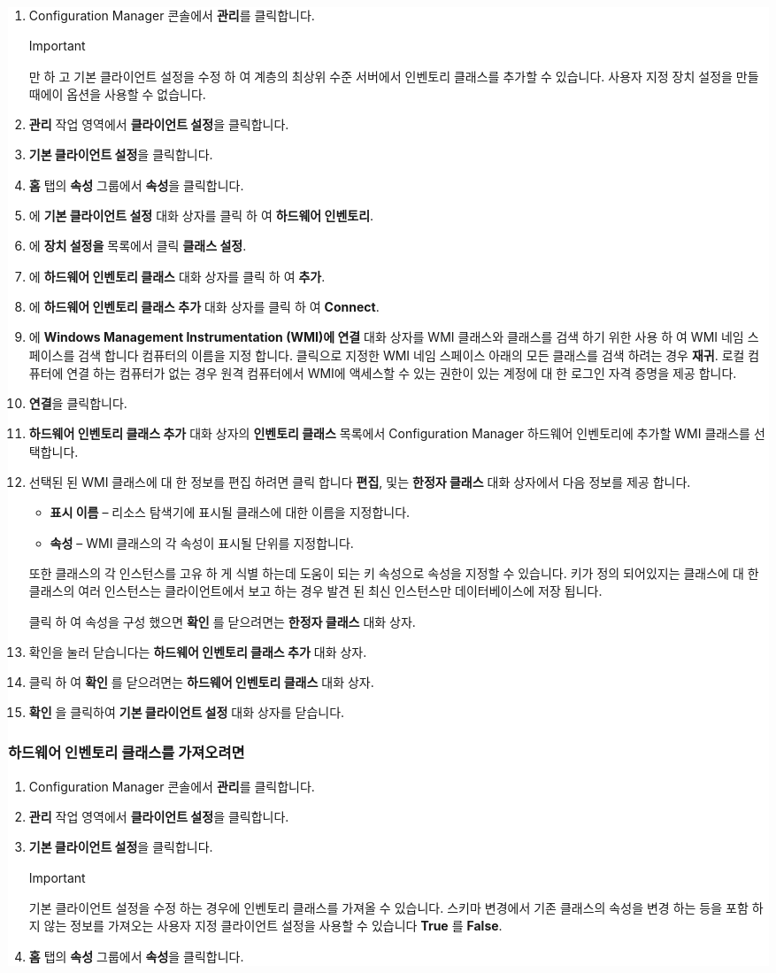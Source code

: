 1.  Configuration Manager 콘솔에서 **관리**를 클릭합니다.  

    > [!IMPORTANT]  
    >  만 하 고 기본 클라이언트 설정을 수정 하 여 계층의 최상위 수준 서버에서 인벤토리 클래스를 추가할 수 있습니다. 사용자 지정 장치 설정을 만들 때에이 옵션을 사용할 수 없습니다.  

2.  **관리** 작업 영역에서 **클라이언트 설정**을 클릭합니다.  

3.  **기본 클라이언트 설정**을 클릭합니다.  

4.  **홈** 탭의 **속성** 그룹에서 **속성**을 클릭합니다.  

5.  에 **기본 클라이언트 설정** 대화 상자를 클릭 하 여 **하드웨어 인벤토리**.  

6.  에 **장치 설정을** 목록에서 클릭 **클래스 설정**.  

7.  에 **하드웨어 인벤토리 클래스** 대화 상자를 클릭 하 여 **추가**.  

8.  에 **하드웨어 인벤토리 클래스 추가** 대화 상자를 클릭 하 여 **Connect**.  

9. 에 **Windows Management Instrumentation (WMI)에 연결** 대화 상자를 WMI 클래스와 클래스를 검색 하기 위한 사용 하 여 WMI 네임 스페이스를 검색 합니다 컴퓨터의 이름을 지정 합니다. 클릭으로 지정한 WMI 네임 스페이스 아래의 모든 클래스를 검색 하려는 경우 **재귀**. 로컬 컴퓨터에 연결 하는 컴퓨터가 없는 경우 원격 컴퓨터에서 WMI에 액세스할 수 있는 권한이 있는 계정에 대 한 로그인 자격 증명을 제공 합니다.  

10. **연결**을 클릭합니다.  

11. **하드웨어 인벤토리 클래스 추가** 대화 상자의 **인벤토리 클래스** 목록에서 Configuration Manager 하드웨어 인벤토리에 추가할 WMI 클래스를 선택합니다.  

12. 선택된 된 WMI 클래스에 대 한 정보를 편집 하려면 클릭 합니다 **편집**, 및는 **한정자 클래스** 대화 상자에서 다음 정보를 제공 합니다.  

    -   **표시 이름** – 리소스 탐색기에 표시될 클래스에 대한 이름을 지정합니다.  

    -   **속성** – WMI 클래스의 각 속성이 표시될 단위를 지정합니다.  

     또한 클래스의 각 인스턴스를 고유 하 게 식별 하는데 도움이 되는 키 속성으로 속성을 지정할 수 있습니다. 키가 정의 되어있지는 클래스에 대 한 클래스의 여러 인스턴스는 클라이언트에서 보고 하는 경우 발견 된 최신 인스턴스만 데이터베이스에 저장 됩니다.  

     클릭 하 여 속성을 구성 했으면 **확인** 를 닫으려면는 **한정자 클래스** 대화 상자.  

13. 확인을 눌러 닫습니다는 **하드웨어 인벤토리 클래스 추가** 대화 상자.  

14. 클릭 하 여 **확인** 를 닫으려면는 **하드웨어 인벤토리 클래스** 대화 상자.  

15. **확인** 을 클릭하여 **기본 클라이언트 설정** 대화 상자를 닫습니다.  

###  <a name="a-namebkmkimporta-to-import-hardware-inventory-classes"></a><a name="BKMK_Import"></a> 하드웨어 인벤토리 클래스를 가져오려면  

1.  Configuration Manager 콘솔에서 **관리**를 클릭합니다.  

2.  **관리** 작업 영역에서 **클라이언트 설정**을 클릭합니다.  

3.  **기본 클라이언트 설정**을 클릭합니다.  

    > [!IMPORTANT]  
    >  기본 클라이언트 설정을 수정 하는 경우에 인벤토리 클래스를 가져올 수 있습니다. 스키마 변경에서 기존 클래스의 속성을 변경 하는 등을 포함 하지 않는 정보를 가져오는 사용자 지정 클라이언트 설정을 사용할 수 있습니다 **True** 를 **False**.  

4.  **홈** 탭의 **속성** 그룹에서 **속성**을 클릭합니다.  
